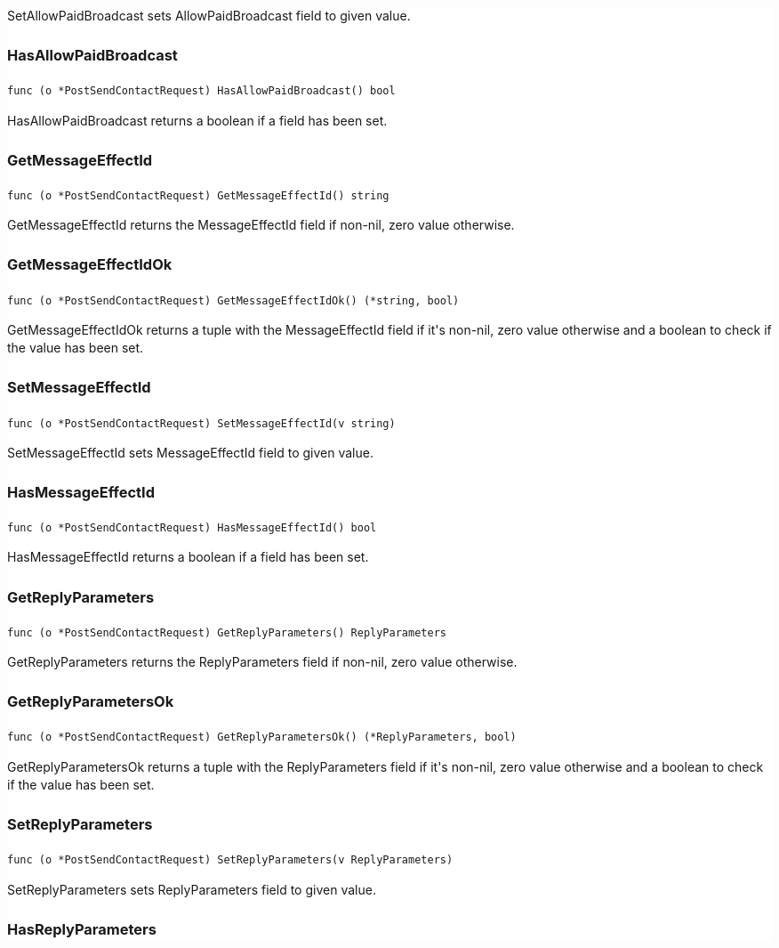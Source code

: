 SetAllowPaidBroadcast sets AllowPaidBroadcast field to given value.

### HasAllowPaidBroadcast

`func (o *PostSendContactRequest) HasAllowPaidBroadcast() bool`

HasAllowPaidBroadcast returns a boolean if a field has been set.

### GetMessageEffectId

`func (o *PostSendContactRequest) GetMessageEffectId() string`

GetMessageEffectId returns the MessageEffectId field if non-nil, zero value otherwise.

### GetMessageEffectIdOk

`func (o *PostSendContactRequest) GetMessageEffectIdOk() (*string, bool)`

GetMessageEffectIdOk returns a tuple with the MessageEffectId field if it's non-nil, zero value otherwise
and a boolean to check if the value has been set.

### SetMessageEffectId

`func (o *PostSendContactRequest) SetMessageEffectId(v string)`

SetMessageEffectId sets MessageEffectId field to given value.

### HasMessageEffectId

`func (o *PostSendContactRequest) HasMessageEffectId() bool`

HasMessageEffectId returns a boolean if a field has been set.

### GetReplyParameters

`func (o *PostSendContactRequest) GetReplyParameters() ReplyParameters`

GetReplyParameters returns the ReplyParameters field if non-nil, zero value otherwise.

### GetReplyParametersOk

`func (o *PostSendContactRequest) GetReplyParametersOk() (*ReplyParameters, bool)`

GetReplyParametersOk returns a tuple with the ReplyParameters field if it's non-nil, zero value otherwise
and a boolean to check if the value has been set.

### SetReplyParameters

`func (o *PostSendContactRequest) SetReplyParameters(v ReplyParameters)`

SetReplyParameters sets ReplyParameters field to given value.

### HasReplyParameters
